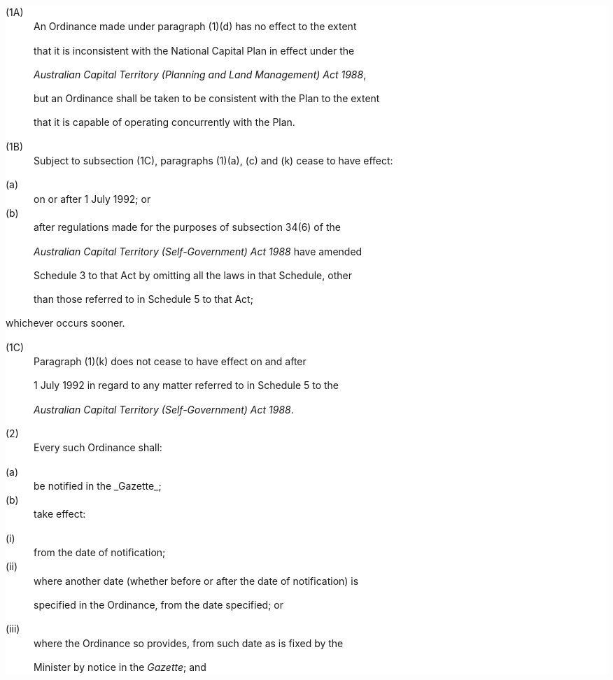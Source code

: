 </dd>

</dl></dl></dl>

<dl compact="">

<dt>(1A)</dt><dd>An Ordinance made under paragraph&#160;(1)(d) has no effect to the extent

that it is inconsistent with the National Capital Plan in effect under the

_Australian Capital Territory (Planning and Land Management) Act 1988_,

but an Ordinance shall be taken to be consistent with the Plan to the extent

that it is capable of operating concurrently with the Plan.</dd> <dt>(1B)</dt><dd>Subject to subsection&#160;(1C), paragraphs&#160;(1)(a), (c) and (k) cease to have effect: </dd> </dl>

<dl compact=""><dl compact=""><dl compact="">

<dt>(a)</dt><dd>on or after 1&#160;July 1992; or</dd>

<dt>(b)</dt><dd>after regulations made for the purposes of subsection 34(6) of the

_Australian Capital Territory (Self-Government) Act 1988_ have amended

Schedule&#160;3 to that Act by omitting all the laws in that Schedule, other

than those referred to in Schedule&#160;5 to that Act;

</dd>

</dl></dl></dl>

whichever occurs sooner.

<dl compact="">

<dt>(1C)</dt><dd>Paragraph&#160;(1)(k) does not cease to have effect on and after

1&#160;July 1992 in regard to any matter referred to in Schedule&#160;5 to the

_Australian Capital Territory (Self-Government) Act 1988_.</dd> <dt>(2)</dt><dd>Every such Ordinance shall: </dd> </dl>

<dl compact=""><dl compact=""><dl compact="">

<dt>(a)</dt><dd>be notified in the _Gazette_;</dd>

<dt>(b)</dt><dd>take effect:

</dd>

</dl></dl></dl>

<dl compact=""><dl compact=""><dl compact=""><dl compact="">

<dt>(i)</dt><dd>from the date of notification;</dd>

<dt>(ii)</dt><dd>where another date (whether before or after the date of notification) is

specified in the Ordinance, from the date specified; or</dd>

<dt>(iii)</dt><dd>where the Ordinance so provides, from such date as is fixed by the

Minister by notice in the _Gazette_; and
